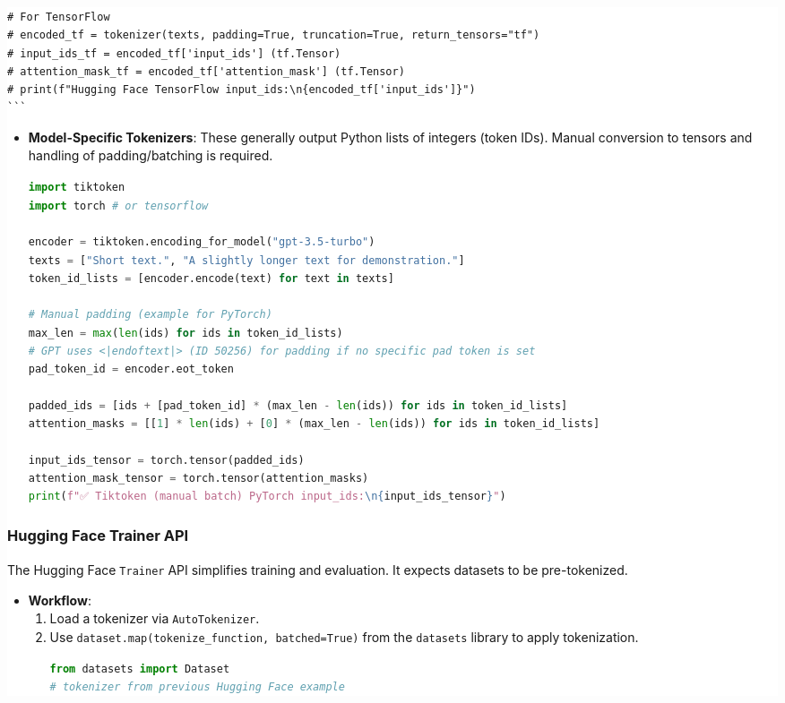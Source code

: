 
    # For TensorFlow
    # encoded_tf = tokenizer(texts, padding=True, truncation=True, return_tensors="tf")
    # input_ids_tf = encoded_tf['input_ids'] (tf.Tensor)
    # attention_mask_tf = encoded_tf['attention_mask'] (tf.Tensor)
    # print(f"Hugging Face TensorFlow input_ids:\n{encoded_tf['input_ids']}")
    ```
*   **Model-Specific Tokenizers**: These generally output Python lists of integers (token IDs). Manual conversion to tensors and handling of padding/batching is required.
    ```python
    import tiktoken
    import torch # or tensorflow
    
    encoder = tiktoken.encoding_for_model("gpt-3.5-turbo")
    texts = ["Short text.", "A slightly longer text for demonstration."]
    token_id_lists = [encoder.encode(text) for text in texts]

    # Manual padding (example for PyTorch)
    max_len = max(len(ids) for ids in token_id_lists)
    # GPT uses <|endoftext|> (ID 50256) for padding if no specific pad token is set
    pad_token_id = encoder.eot_token 
    
    padded_ids = [ids + [pad_token_id] * (max_len - len(ids)) for ids in token_id_lists]
    attention_masks = [[1] * len(ids) + [0] * (max_len - len(ids)) for ids in token_id_lists]

    input_ids_tensor = torch.tensor(padded_ids)
    attention_mask_tensor = torch.tensor(attention_masks)
    print(f"✅ Tiktoken (manual batch) PyTorch input_ids:\n{input_ids_tensor}")
    ```

### Hugging Face Trainer API

The Hugging Face `Trainer` API simplifies training and evaluation. It expects datasets to be pre-tokenized.
*   **Workflow**:
    1.  Load a tokenizer via `AutoTokenizer`.
    2.  Use `dataset.map(tokenize_function, batched=True)` from the `datasets` library to apply tokenization.
        ```python
        from datasets import Dataset
        # tokenizer from previous Hugging Face example
